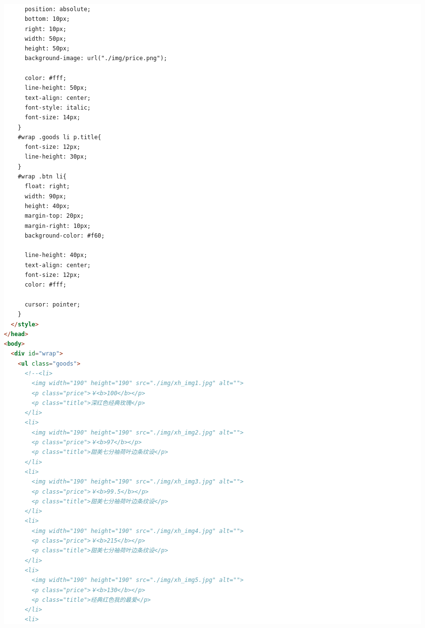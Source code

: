 ```html
      position: absolute;
      bottom: 10px;
      right: 10px;
      width: 50px;
      height: 50px;
      background-image: url("./img/price.png");

      color: #fff;
      line-height: 50px;
      text-align: center;
      font-style: italic;
      font-size: 14px;
    }
    #wrap .goods li p.title{
      font-size: 12px;
      line-height: 30px;
    }
    #wrap .btn li{
      float: right;
      width: 90px;
      height: 40px;
      margin-top: 20px;
      margin-right: 10px;
      background-color: #f60;

      line-height: 40px;
      text-align: center;
      font-size: 12px;
      color: #fff;

      cursor: pointer;
    }
  </style>
</head>
<body>
  <div id="wrap">
    <ul class="goods">
      <!--<li>
        <img width="190" height="190" src="./img/xh_img1.jpg" alt="">
        <p class="price">￥<b>100</b></p>
        <p class="title">深红色经典玫瑰</p>
      </li>
      <li>
        <img width="190" height="190" src="./img/xh_img2.jpg" alt="">
        <p class="price">￥<b>97</b></p>
        <p class="title">甜美七分袖荷叶边条纹设</p>
      </li>
      <li>
        <img width="190" height="190" src="./img/xh_img3.jpg" alt="">
        <p class="price">￥<b>99.5</b></p>
        <p class="title">甜美七分袖荷叶边条纹设</p>
      </li>
      <li>
        <img width="190" height="190" src="./img/xh_img4.jpg" alt="">
        <p class="price">￥<b>215</b></p>
        <p class="title">甜美七分袖荷叶边条纹设</p>
      </li>
      <li>
        <img width="190" height="190" src="./img/xh_img5.jpg" alt="">
        <p class="price">￥<b>130</b></p>
        <p class="title">经典红色我的最爱</p>
      </li>
      <li>
```